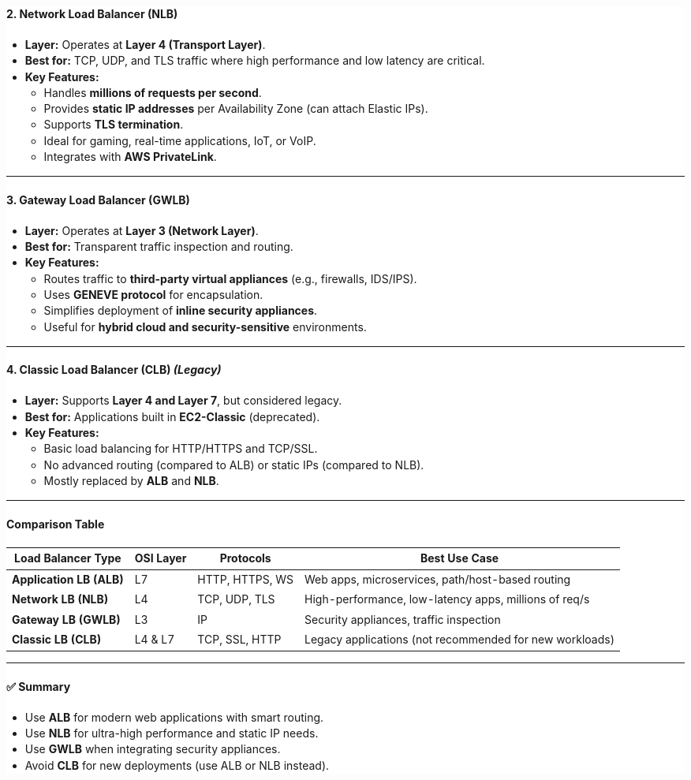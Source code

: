 
#### 2. Network Load Balancer (NLB)
- **Layer:** Operates at **Layer 4 (Transport Layer)**.
- **Best for:** TCP, UDP, and TLS traffic where high performance and low latency are critical.
- **Key Features:**
  - Handles **millions of requests per second**.
  - Provides **static IP addresses** per Availability Zone (can attach Elastic IPs).
  - Supports **TLS termination**.
  - Ideal for gaming, real-time applications, IoT, or VoIP.
  - Integrates with **AWS PrivateLink**.

---

#### 3. Gateway Load Balancer (GWLB)
- **Layer:** Operates at **Layer 3 (Network Layer)**.
- **Best for:** Transparent traffic inspection and routing.
- **Key Features:**
  - Routes traffic to **third-party virtual appliances** (e.g., firewalls, IDS/IPS).
  - Uses **GENEVE protocol** for encapsulation.
  - Simplifies deployment of **inline security appliances**.
  - Useful for **hybrid cloud and security-sensitive** environments.

---

#### 4. Classic Load Balancer (CLB) *(Legacy)*
- **Layer:** Supports **Layer 4 and Layer 7**, but considered legacy.
- **Best for:** Applications built in **EC2-Classic** (deprecated).
- **Key Features:**
  - Basic load balancing for HTTP/HTTPS and TCP/SSL.
  - No advanced routing (compared to ALB) or static IPs (compared to NLB).
  - Mostly replaced by **ALB** and **NLB**.

---

#### Comparison Table

| Load Balancer Type       | OSI Layer | Protocols          | Best Use Case |
|---------------------------|-----------|-------------------|---------------|
| **Application LB (ALB)** | L7        | HTTP, HTTPS, WS   | Web apps, microservices, path/host-based routing |
| **Network LB (NLB)**     | L4        | TCP, UDP, TLS     | High-performance, low-latency apps, millions of req/s |
| **Gateway LB (GWLB)**    | L3        | IP                | Security appliances, traffic inspection |
| **Classic LB (CLB)**     | L4 & L7   | TCP, SSL, HTTP    | Legacy applications (not recommended for new workloads) |

---

#### ✅ Summary
- Use **ALB** for modern web applications with smart routing.
- Use **NLB** for ultra-high performance and static IP needs.
- Use **GWLB** when integrating security appliances.
- Avoid **CLB** for new deployments (use ALB or NLB instead).
